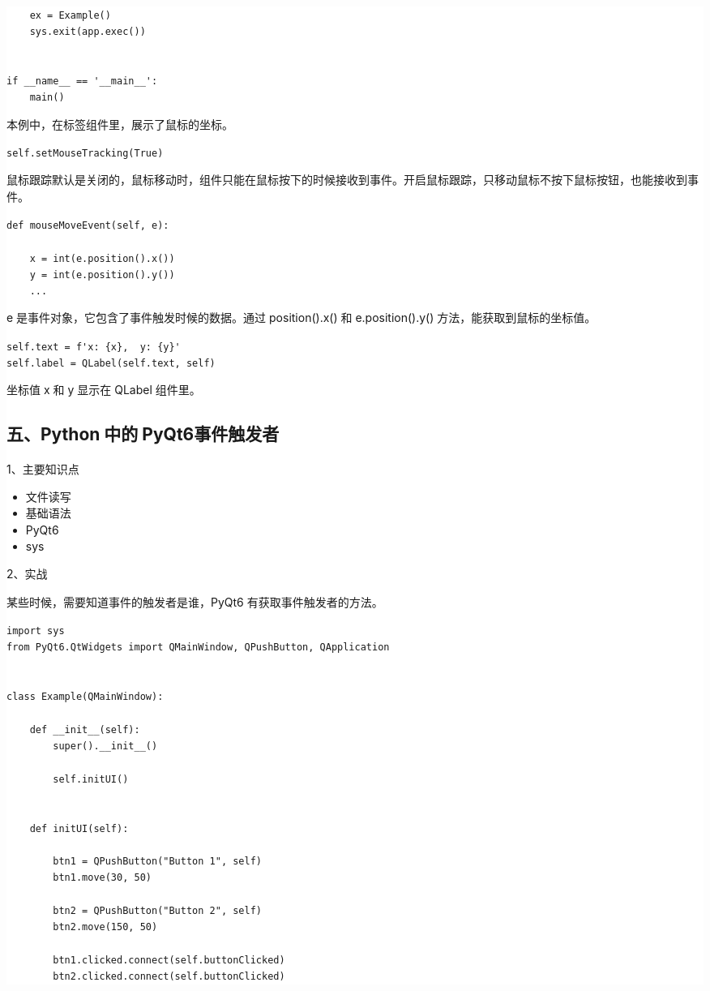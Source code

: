 ```text
    ex = Example()
    sys.exit(app.exec())
 
 
if __name__ == '__main__':
    main()
```

本例中，在标签组件里，展示了鼠标的坐标。

```text
self.setMouseTracking(True)
```

鼠标跟踪默认是关闭的，鼠标移动时，组件只能在鼠标按下的时候接收到事件。开启鼠标跟踪，只移动鼠标不按下鼠标按钮，也能接收到事件。

```text
def mouseMoveEvent(self, e):
 
    x = int(e.position().x())
    y = int(e.position().y())
    ...
```

e 是事件对象，它包含了事件触发时候的数据。通过 position().x() 和 e.position().y() 方法，能获取到鼠标的坐标值。

```text
self.text = f'x: {x},  y: {y}'
self.label = QLabel(self.text, self)
```

坐标值 x 和 y 显示在 QLabel 组件里。

## 五、Python 中的 PyQt6事件触发者

1、主要知识点

+ 文件读写
+ 基础语法
+ PyQt6
+ sys

2、实战

某些时候，需要知道事件的触发者是谁，PyQt6 有获取事件触发者的方法。

```text
import sys
from PyQt6.QtWidgets import QMainWindow, QPushButton, QApplication
 
 
class Example(QMainWindow):
 
    def __init__(self):
        super().__init__()
 
        self.initUI()
 
 
    def initUI(self):
 
        btn1 = QPushButton("Button 1", self)
        btn1.move(30, 50)
 
        btn2 = QPushButton("Button 2", self)
        btn2.move(150, 50)
 
        btn1.clicked.connect(self.buttonClicked)
        btn2.clicked.connect(self.buttonClicked)
```